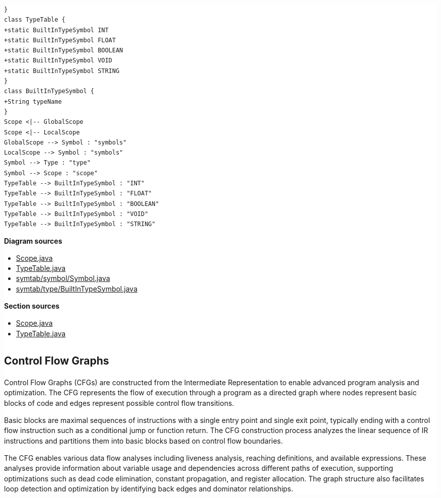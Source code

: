 ```mermaid
}
class TypeTable {
+static BuiltInTypeSymbol INT
+static BuiltInTypeSymbol FLOAT
+static BuiltInTypeSymbol BOOLEAN
+static BuiltInTypeSymbol VOID
+static BuiltInTypeSymbol STRING
}
class BuiltInTypeSymbol {
+String typeName
}
Scope <|-- GlobalScope
Scope <|-- LocalScope
GlobalScope --> Symbol : "symbols"
LocalScope --> Symbol : "symbols"
Symbol --> Type : "type"
Symbol --> Scope : "scope"
TypeTable --> BuiltInTypeSymbol : "INT"
TypeTable --> BuiltInTypeSymbol : "FLOAT"
TypeTable --> BuiltInTypeSymbol : "BOOLEAN"
TypeTable --> BuiltInTypeSymbol : "VOID"
TypeTable --> BuiltInTypeSymbol : "STRING"
```

**Diagram sources**
- [Scope.java](file://ep20/src/main/java/org/teachfx/antlr4/ep20/symtab/scope/Scope.java#L1-L35)
- [TypeTable.java](file://ep20/src/main/java/org/teachfx/antlr4/ep20/symtab/type/TypeTable.java#L1-L20)
- [symtab/symbol/Symbol.java](file://ep20/src/main/java/org/teachfx/antlr4/ep20/symtab/symbol/Symbol.java)
- [symtab/type/BuiltInTypeSymbol.java](file://ep20/src/main/java/org/teachfx/antlr4/ep20/symtab/type/BuiltInTypeSymbol.java)

**Section sources**
- [Scope.java](file://ep20/src/main/java/org/teachfx/antlr4/ep20/symtab/scope/Scope.java#L1-L35)
- [TypeTable.java](file://ep20/src/main/java/org/teachfx/antlr4/ep20/symtab/type/TypeTable.java#L1-L20)

## Control Flow Graphs

Control Flow Graphs (CFGs) are constructed from the Intermediate Representation to enable advanced program analysis and optimization. The CFG represents the flow of execution through a program as a directed graph where nodes represent basic blocks of code and edges represent possible control flow transitions.

Basic blocks are maximal sequences of instructions with a single entry point and single exit point, typically ending with a control flow instruction such as a conditional jump or function return. The CFG construction process analyzes the linear sequence of IR instructions and partitions them into basic blocks based on control flow boundaries.

The CFG enables various data flow analyses including liveness analysis, reaching definitions, and available expressions. These analyses provide information about variable usage and dependencies across different paths of execution, supporting optimizations such as dead code elimination, constant propagation, and register allocation. The graph structure also facilitates loop detection and optimization by identifying back edges and dominator relationships.
